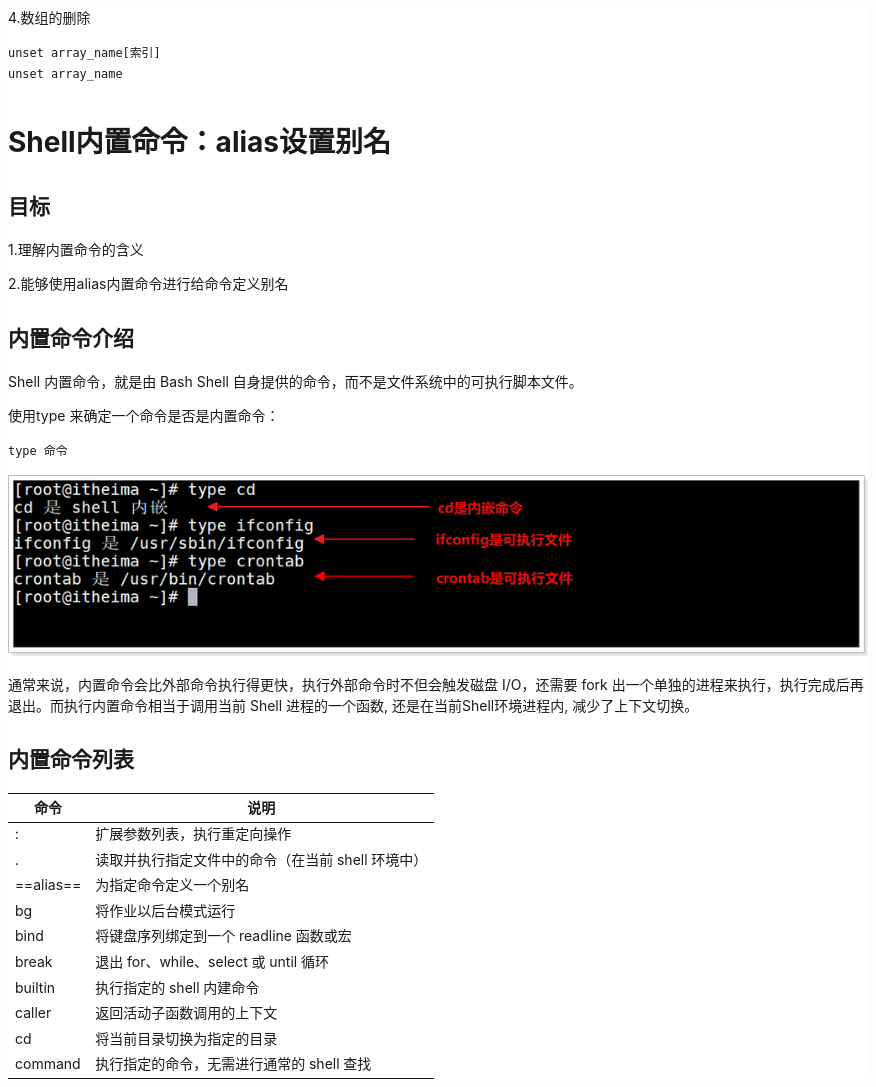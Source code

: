 
4.数组的删除

```shell
unset array_name[索引]  
unset array_name
```





# Shell内置命令：alias设置别名

## 目标

1.理解内置命令的含义

2.能够使用alias内置命令进行给命令定义别名



## 内置命令介绍

Shell 内置命令，就是由 Bash Shell 自身提供的命令，而不是文件系统中的可执行脚本文件。

使用type 来确定一个命令是否是内置命令：

```shell
type 命令
```

![image-20200630083936549](assets/image-20200630083936549.png)

通常来说，内置命令会比外部命令执行得更快，执行外部命令时不但会触发磁盘 I/O，还需要 fork 出一个单独的进程来执行，执行完成后再退出。而执行内置命令相当于调用当前 Shell 进程的一个函数, 还是在当前Shell环境进程内, 减少了上下文切换。

## 内置命令列表

| 命令        | 说明                                                  |
| ----------- | ----------------------------------------------------- |
| :           | 扩展参数列表，执行重定向操作                          |
| .           | 读取并执行指定文件中的命令（在当前 shell 环境中）     |
| ==alias==   | 为指定命令定义一个别名                                |
| bg          | 将作业以后台模式运行                                  |
| bind        | 将键盘序列绑定到一个 readline 函数或宏                |
| break       | 退出 for、while、select 或 until 循环                 |
| builtin     | 执行指定的 shell 内建命令                             |
| caller      | 返回活动子函数调用的上下文                            |
| cd          | 将当前目录切换为指定的目录                            |
| command     | 执行指定的命令，无需进行通常的 shell 查找             |